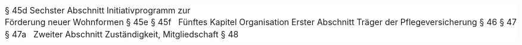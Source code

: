 </tr>
<tr class="even">
<td>§ 45d</td>
</tr>
<tr class="odd">
<td></td>
</tr>
<tr class="even">
<td>Sechster Abschnitt</td>
</tr>
<tr class="odd">
<td>Initiativprogramm zur<br />
Förderung neuer Wohnformen</td>
</tr>
<tr class="even">
<td></td>
</tr>
<tr class="odd">
<td>§ 45e</td>
</tr>
<tr class="even">
<td>§ 45f</td>
</tr>
<tr class="odd">
<td></td>
</tr>
<tr class="even">
<td> </td>
</tr>
<tr class="odd">
<td>Fünftes Kapitel</td>
</tr>
<tr class="even">
<td>Organisation</td>
</tr>
<tr class="odd">
<td></td>
</tr>
<tr class="even">
<td>Erster Abschnitt</td>
</tr>
<tr class="odd">
<td>Träger der Pflegeversicherung</td>
</tr>
<tr class="even">
<td>§ 46</td>
</tr>
<tr class="odd">
<td>§ 47</td>
</tr>
<tr class="even">
<td>§ 47a</td>
</tr>
<tr class="odd">
<td> </td>
</tr>
<tr class="even">
<td>Zweiter Abschnitt</td>
</tr>
<tr class="odd">
<td>Zuständigkeit, Mitgliedschaft</td>
</tr>
<tr class="even">
<td>§ 48</td>